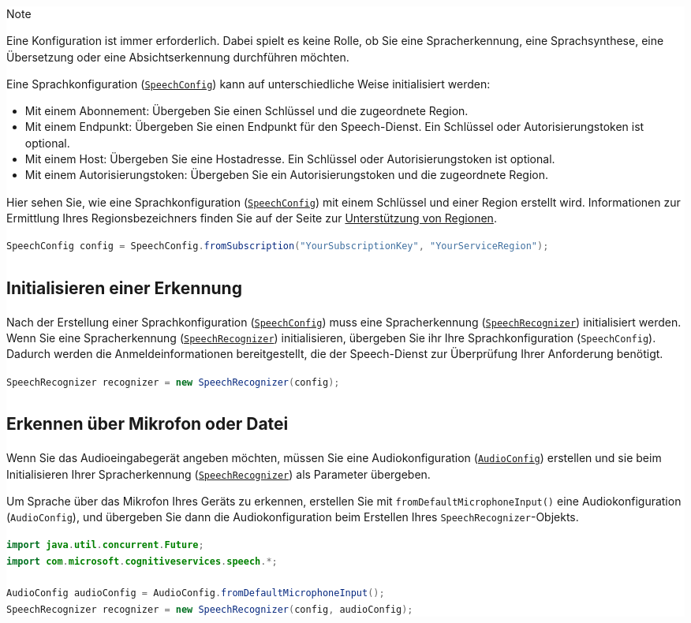 > [!NOTE]
> Eine Konfiguration ist immer erforderlich. Dabei spielt es keine Rolle, ob Sie eine Spracherkennung, eine Sprachsynthese, eine Übersetzung oder eine Absichtserkennung durchführen möchten.

Eine Sprachkonfiguration ([`SpeechConfig`](https://docs.microsoft.com/java/api/com.microsoft.cognitiveservices.speech.speechconfig?view=azure-java-stable)) kann auf unterschiedliche Weise initialisiert werden:

* Mit einem Abonnement: Übergeben Sie einen Schlüssel und die zugeordnete Region.
* Mit einem Endpunkt: Übergeben Sie einen Endpunkt für den Speech-Dienst. Ein Schlüssel oder Autorisierungstoken ist optional.
* Mit einem Host: Übergeben Sie eine Hostadresse. Ein Schlüssel oder Autorisierungstoken ist optional.
* Mit einem Autorisierungstoken: Übergeben Sie ein Autorisierungstoken und die zugeordnete Region.

Hier sehen Sie, wie eine Sprachkonfiguration ([`SpeechConfig`](https://docs.microsoft.com/java/api/com.microsoft.cognitiveservices.speech.speechconfig?view=azure-java-stable)) mit einem Schlüssel und einer Region erstellt wird. Informationen zur Ermittlung Ihres Regionsbezeichners finden Sie auf der Seite zur [Unterstützung von Regionen](https://docs.microsoft.com/azure/cognitive-services/speech-service/regions#speech-sdk).

```java
SpeechConfig config = SpeechConfig.fromSubscription("YourSubscriptionKey", "YourServiceRegion");
```

## <a name="initialize-a-recognizer"></a>Initialisieren einer Erkennung

Nach der Erstellung einer Sprachkonfiguration ([`SpeechConfig`](https://docs.microsoft.com/java/api/com.microsoft.cognitiveservices.speech.speechconfig?view=azure-java-stable)) muss eine Spracherkennung ([`SpeechRecognizer`](https://docs.microsoft.com/java/api/com.microsoft.cognitiveservices.speech.speechrecognizer?view=azure-java-stable)) initialisiert werden. Wenn Sie eine Spracherkennung ([`SpeechRecognizer`](https://docs.microsoft.com/java/api/com.microsoft.cognitiveservices.speech.speechrecognizer?view=azure-java-stable)) initialisieren, übergeben Sie ihr Ihre Sprachkonfiguration (`SpeechConfig`). Dadurch werden die Anmeldeinformationen bereitgestellt, die der Speech-Dienst zur Überprüfung Ihrer Anforderung benötigt.

```java
SpeechRecognizer recognizer = new SpeechRecognizer(config);
```

## <a name="recognize-from-microphone-or-file"></a>Erkennen über Mikrofon oder Datei

Wenn Sie das Audioeingabegerät angeben möchten, müssen Sie eine Audiokonfiguration ([`AudioConfig`](https://docs.microsoft.com/java/api/com.microsoft.cognitiveservices.speech.audio.audioconfig?view=azure-java-stable)) erstellen und sie beim Initialisieren Ihrer Spracherkennung ([`SpeechRecognizer`](https://docs.microsoft.com/java/api/com.microsoft.cognitiveservices.speech.speechrecognizer?view=azure-java-stable)) als Parameter übergeben.

Um Sprache über das Mikrofon Ihres Geräts zu erkennen, erstellen Sie mit `fromDefaultMicrophoneInput()` eine Audiokonfiguration (`AudioConfig`), und übergeben Sie dann die Audiokonfiguration beim Erstellen Ihres `SpeechRecognizer`-Objekts.

```java
import java.util.concurrent.Future;
import com.microsoft.cognitiveservices.speech.*;

AudioConfig audioConfig = AudioConfig.fromDefaultMicrophoneInput();
SpeechRecognizer recognizer = new SpeechRecognizer(config, audioConfig);
```
